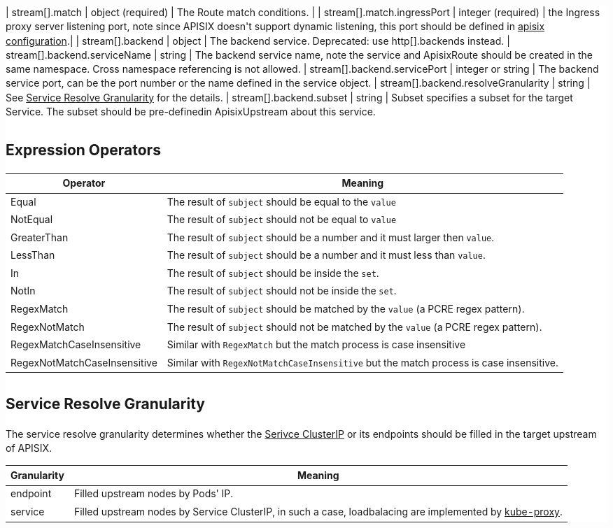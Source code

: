 | stream[].match | object (required) | The Route match conditions. |
| stream[].match.ingressPort | integer (required) | the Ingress proxy server listening port, note since APISIX doesn't support dynamic listening, this port should be defined in [apisix configuration](https://github.com/apache/apisix/blob/master/conf/config-default.yaml#L101).|
| stream[].backend | object | The backend service. Deprecated: use http[].backends instead.
| stream[].backend.serviceName | string | The backend service name, note the service and ApisixRoute should be created in the same namespace. Cross namespace referencing is not allowed.
| stream[].backend.servicePort | integer or string | The backend service port, can be the port number or the name defined in the service object.
| stream[].backend.resolveGranularity | string | See [Service Resolve Granularity](#service-resolve-granularity) for the details.
| stream[].backend.subset | string | Subset specifies a subset for the target Service. The subset should be pre-definedin ApisixUpstream about this service.

## Expression Operators

| Operator | Meaning |
|----------|---------|
| Equal| The result of `subject` should be equal to the `value` |
| NotEqual | The result of `subject` should not be equal to `value` |
| GreaterThan | The result of `subject` should be a number and it must larger then `value`. |
| LessThan | The result of `subject` should be a number and it must less than `value`. |
| In | The result of `subject` should be inside the `set`. |
| NotIn | The result of `subject` should not be inside the `set`. |
| RegexMatch | The result of `subject` should be matched by the `value` (a PCRE regex pattern). |
| RegexNotMatch | The result of `subject` should not be matched by the `value` (a PCRE regex pattern). |
| RegexMatchCaseInsensitive | Similar with `RegexMatch` but the match process is case insensitive |
| RegexNotMatchCaseInsensitive | Similar with `RegexNotMatchCaseInsensitive` but the match process is case insensitive. |

## Service Resolve Granularity

The service resolve granularity determines whether the [Serivce ClusterIP](https://kubernetes.io/docs/concepts/services-networking/service/#publishing-services-service-types) or its endpoints should be filled in the target upstream of APISIX.

| Granularity | Meaning |
| ----------- | ------- |
| endpoint | Filled upstream nodes by Pods' IP.
| service | Filled upstream nodes by Service ClusterIP, in such a case, loadbalacing are implemented by [kube-proxy](https://kubernetes.io/docs/concepts/overview/components/#kube-proxy).|
